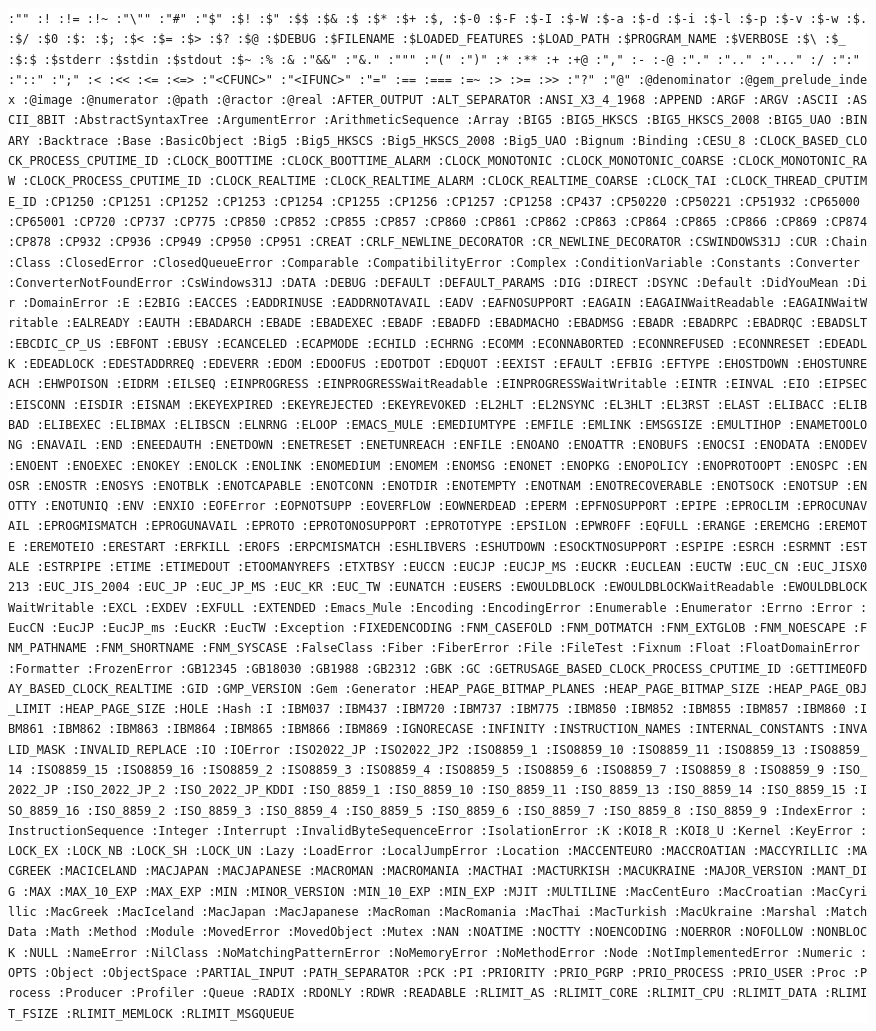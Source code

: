     :"" :! :!= :!~ :"\"" :"#" :"$" :$! :$" :$$ :$& :$ :$* :$+ :$, :$-0 :$-F :$-I :$-W :$-a :$-d :$-i :$-l :$-p :$-v :$-w :$. :$/ :$0 :$: :$; :$< :$= :$> :$? :$@ :$DEBUG :$FILENAME :$LOADED_FEATURES :$LOAD_PATH :$PROGRAM_NAME :$VERBOSE :$\ :$_ :$:$ :$stderr :$stdin :$stdout :$~ :% :& :"&&" :"&." :""" :"(" :")" :* :** :+ :+@ :"," :- :-@ :"." :".." :"..." :/ :":" :"::" :";" :< :<< :<= :<=> :"<CFUNC>" :"<IFUNC>" :"=" :== :=== :=~ :> :>= :>> :"?" :"@" :@denominator :@gem_prelude_index :@image :@numerator :@path :@ractor :@real :AFTER_OUTPUT :ALT_SEPARATOR :ANSI_X3_4_1968 :APPEND :ARGF :ARGV :ASCII :ASCII_8BIT :AbstractSyntaxTree :ArgumentError :ArithmeticSequence :Array :BIG5 :BIG5_HKSCS :BIG5_HKSCS_2008 :BIG5_UAO :BINARY :Backtrace :Base :BasicObject :Big5 :Big5_HKSCS :Big5_HKSCS_2008 :Big5_UAO :Bignum :Binding :CESU_8 :CLOCK_BASED_CLOCK_PROCESS_CPUTIME_ID :CLOCK_BOOTTIME :CLOCK_BOOTTIME_ALARM :CLOCK_MONOTONIC :CLOCK_MONOTONIC_COARSE :CLOCK_MONOTONIC_RAW :CLOCK_PROCESS_CPUTIME_ID :CLOCK_REALTIME :CLOCK_REALTIME_ALARM :CLOCK_REALTIME_COARSE :CLOCK_TAI :CLOCK_THREAD_CPUTIME_ID :CP1250 :CP1251 :CP1252 :CP1253 :CP1254 :CP1255 :CP1256 :CP1257 :CP1258 :CP437 :CP50220 :CP50221 :CP51932 :CP65000 :CP65001 :CP720 :CP737 :CP775 :CP850 :CP852 :CP855 :CP857 :CP860 :CP861 :CP862 :CP863 :CP864 :CP865 :CP866 :CP869 :CP874 :CP878 :CP932 :CP936 :CP949 :CP950 :CP951 :CREAT :CRLF_NEWLINE_DECORATOR :CR_NEWLINE_DECORATOR :CSWINDOWS31J :CUR :Chain :Class :ClosedError :ClosedQueueError :Comparable :CompatibilityError :Complex :ConditionVariable :Constants :Converter :ConverterNotFoundError :CsWindows31J :DATA :DEBUG :DEFAULT :DEFAULT_PARAMS :DIG :DIRECT :DSYNC :Default :DidYouMean :Dir :DomainError :E :E2BIG :EACCES :EADDRINUSE :EADDRNOTAVAIL :EADV :EAFNOSUPPORT :EAGAIN :EAGAINWaitReadable :EAGAINWaitWritable :EALREADY :EAUTH :EBADARCH :EBADE :EBADEXEC :EBADF :EBADFD :EBADMACHO :EBADMSG :EBADR :EBADRPC :EBADRQC :EBADSLT :EBCDIC_CP_US :EBFONT :EBUSY :ECANCELED :ECAPMODE :ECHILD :ECHRNG :ECOMM :ECONNABORTED :ECONNREFUSED :ECONNRESET :EDEADLK :EDEADLOCK :EDESTADDRREQ :EDEVERR :EDOM :EDOOFUS :EDOTDOT :EDQUOT :EEXIST :EFAULT :EFBIG :EFTYPE :EHOSTDOWN :EHOSTUNREACH :EHWPOISON :EIDRM :EILSEQ :EINPROGRESS :EINPROGRESSWaitReadable :EINPROGRESSWaitWritable :EINTR :EINVAL :EIO :EIPSEC :EISCONN :EISDIR :EISNAM :EKEYEXPIRED :EKEYREJECTED :EKEYREVOKED :EL2HLT :EL2NSYNC :EL3HLT :EL3RST :ELAST :ELIBACC :ELIBBAD :ELIBEXEC :ELIBMAX :ELIBSCN :ELNRNG :ELOOP :EMACS_MULE :EMEDIUMTYPE :EMFILE :EMLINK :EMSGSIZE :EMULTIHOP :ENAMETOOLONG :ENAVAIL :END :ENEEDAUTH :ENETDOWN :ENETRESET :ENETUNREACH :ENFILE :ENOANO :ENOATTR :ENOBUFS :ENOCSI :ENODATA :ENODEV :ENOENT :ENOEXEC :ENOKEY :ENOLCK :ENOLINK :ENOMEDIUM :ENOMEM :ENOMSG :ENONET :ENOPKG :ENOPOLICY :ENOPROTOOPT :ENOSPC :ENOSR :ENOSTR :ENOSYS :ENOTBLK :ENOTCAPABLE :ENOTCONN :ENOTDIR :ENOTEMPTY :ENOTNAM :ENOTRECOVERABLE :ENOTSOCK :ENOTSUP :ENOTTY :ENOTUNIQ :ENV :ENXIO :EOFError :EOPNOTSUPP :EOVERFLOW :EOWNERDEAD :EPERM :EPFNOSUPPORT :EPIPE :EPROCLIM :EPROCUNAVAIL :EPROGMISMATCH :EPROGUNAVAIL :EPROTO :EPROTONOSUPPORT :EPROTOTYPE :EPSILON :EPWROFF :EQFULL :ERANGE :EREMCHG :EREMOTE :EREMOTEIO :ERESTART :ERFKILL :EROFS :ERPCMISMATCH :ESHLIBVERS :ESHUTDOWN :ESOCKTNOSUPPORT :ESPIPE :ESRCH :ESRMNT :ESTALE :ESTRPIPE :ETIME :ETIMEDOUT :ETOOMANYREFS :ETXTBSY :EUCCN :EUCJP :EUCJP_MS :EUCKR :EUCLEAN :EUCTW :EUC_CN :EUC_JISX0213 :EUC_JIS_2004 :EUC_JP :EUC_JP_MS :EUC_KR :EUC_TW :EUNATCH :EUSERS :EWOULDBLOCK :EWOULDBLOCKWaitReadable :EWOULDBLOCKWaitWritable :EXCL :EXDEV :EXFULL :EXTENDED :Emacs_Mule :Encoding :EncodingError :Enumerable :Enumerator :Errno :Error :EucCN :EucJP :EucJP_ms :EucKR :EucTW :Exception :FIXEDENCODING :FNM_CASEFOLD :FNM_DOTMATCH :FNM_EXTGLOB :FNM_NOESCAPE :FNM_PATHNAME :FNM_SHORTNAME :FNM_SYSCASE :FalseClass :Fiber :FiberError :File :FileTest :Fixnum :Float :FloatDomainError :Formatter :FrozenError :GB12345 :GB18030 :GB1988 :GB2312 :GBK :GC :GETRUSAGE_BASED_CLOCK_PROCESS_CPUTIME_ID :GETTIMEOFDAY_BASED_CLOCK_REALTIME :GID :GMP_VERSION :Gem :Generator :HEAP_PAGE_BITMAP_PLANES :HEAP_PAGE_BITMAP_SIZE :HEAP_PAGE_OBJ_LIMIT :HEAP_PAGE_SIZE :HOLE :Hash :I :IBM037 :IBM437 :IBM720 :IBM737 :IBM775 :IBM850 :IBM852 :IBM855 :IBM857 :IBM860 :IBM861 :IBM862 :IBM863 :IBM864 :IBM865 :IBM866 :IBM869 :IGNORECASE :INFINITY :INSTRUCTION_NAMES :INTERNAL_CONSTANTS :INVALID_MASK :INVALID_REPLACE :IO :IOError :ISO2022_JP :ISO2022_JP2 :ISO8859_1 :ISO8859_10 :ISO8859_11 :ISO8859_13 :ISO8859_14 :ISO8859_15 :ISO8859_16 :ISO8859_2 :ISO8859_3 :ISO8859_4 :ISO8859_5 :ISO8859_6 :ISO8859_7 :ISO8859_8 :ISO8859_9 :ISO_2022_JP :ISO_2022_JP_2 :ISO_2022_JP_KDDI :ISO_8859_1 :ISO_8859_10 :ISO_8859_11 :ISO_8859_13 :ISO_8859_14 :ISO_8859_15 :ISO_8859_16 :ISO_8859_2 :ISO_8859_3 :ISO_8859_4 :ISO_8859_5 :ISO_8859_6 :ISO_8859_7 :ISO_8859_8 :ISO_8859_9 :IndexError :InstructionSequence :Integer :Interrupt :InvalidByteSequenceError :IsolationError :K :KOI8_R :KOI8_U :Kernel :KeyError :LOCK_EX :LOCK_NB :LOCK_SH :LOCK_UN :Lazy :LoadError :LocalJumpError :Location :MACCENTEURO :MACCROATIAN :MACCYRILLIC :MACGREEK :MACICELAND :MACJAPAN :MACJAPANESE :MACROMAN :MACROMANIA :MACTHAI :MACTURKISH :MACUKRAINE :MAJOR_VERSION :MANT_DIG :MAX :MAX_10_EXP :MAX_EXP :MIN :MINOR_VERSION :MIN_10_EXP :MIN_EXP :MJIT :MULTILINE :MacCentEuro :MacCroatian :MacCyrillic :MacGreek :MacIceland :MacJapan :MacJapanese :MacRoman :MacRomania :MacThai :MacTurkish :MacUkraine :Marshal :MatchData :Math :Method :Module :MovedError :MovedObject :Mutex :NAN :NOATIME :NOCTTY :NOENCODING :NOERROR :NOFOLLOW :NONBLOCK :NULL :NameError :NilClass :NoMatchingPatternError :NoMemoryError :NoMethodError :Node :NotImplementedError :Numeric :OPTS :Object :ObjectSpace :PARTIAL_INPUT :PATH_SEPARATOR :PCK :PI :PRIORITY :PRIO_PGRP :PRIO_PROCESS :PRIO_USER :Proc :Process :Producer :Profiler :Queue :RADIX :RDONLY :RDWR :READABLE :RLIMIT_AS :RLIMIT_CORE :RLIMIT_CPU :RLIMIT_DATA :RLIMIT_FSIZE :RLIMIT_MEMLOCK :RLIMIT_MSGQUEUE